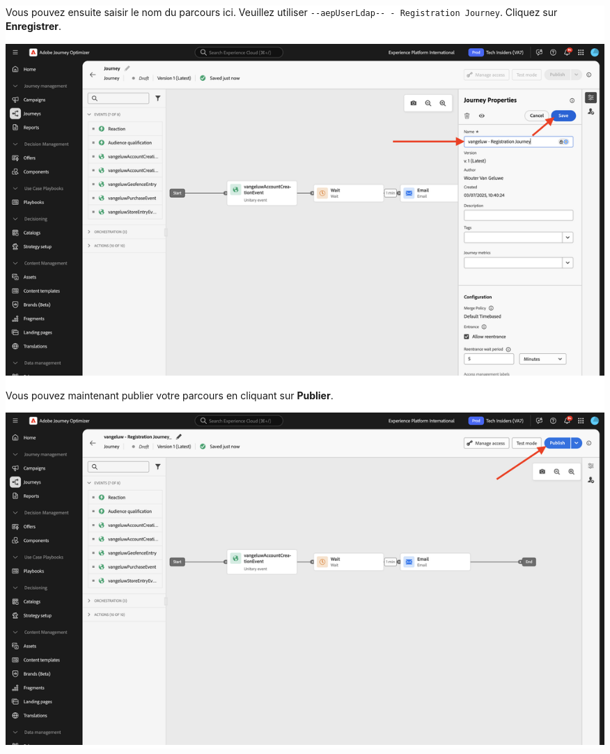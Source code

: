 Vous pouvez ensuite saisir le nom du parcours ici. Veuillez utiliser `--aepUserLdap-- - Registration Journey`. Cliquez sur **Enregistrer**.

![ACOP &#x200B;](./images/journeyname1.png)

Vous pouvez maintenant publier votre parcours en cliquant sur **Publier**.

![ACOP &#x200B;](./images/publishjourney.png)
